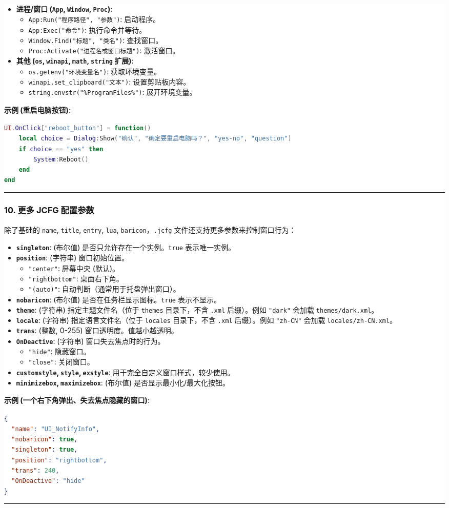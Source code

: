 *   **进程/窗口 (`App`, `Window`, `Proc`)**:
    *   `App:Run("程序路径", "参数")`: 启动程序。
    *   `App:Exec("命令")`: 执行命令并等待。
    *   `Window.Find("标题", "类名")`: 查找窗口。
    *   `Proc:Activate("进程名或窗口标题")`: 激活窗口。
*   **其他 (`os`, `winapi`, `math`, `string` 扩展)**:
    *   `os.getenv("环境变量名")`: 获取环境变量。
    *   `winapi.set_clipboard("文本")`: 设置剪贴板内容。
    *   `string.envstr("%ProgramFiles%")`: 展开环境变量。

**示例 (重启电脑按钮)**:

```lua
UI.OnClick["reboot_button"] = function()
    local choice = Dialog:Show("确认", "确定要重启电脑吗？", "yes-no", "question")
    if choice == "yes" then
        System:Reboot()
    end
end
```

---

### **10. 更多 JCFG 配置参数**

除了基础的 `name`, `title`, `entry`, `lua`, `baricon`，`.jcfg` 文件还支持更多参数来控制窗口行为：

*   **`singleton`**: (布尔值) 是否只允许存在一个实例。`true` 表示唯一实例。
*   **`position`**: (字符串) 窗口初始位置。
    *   `"center"`: 屏幕中央 (默认)。
    *   `"rightbottom"`: 桌面右下角。
    *   `"(auto)"`: 自动判断（通常用于托盘弹出窗口）。
*   **`nobaricon`**: (布尔值) 是否在任务栏显示图标。`true` 表示不显示。
*   **`theme`**: (字符串) 指定主题文件名（位于 `themes` 目录下，不含 `.xml` 后缀）。例如 `"dark"` 会加载 `themes/dark.xml`。
*   **`locale`**: (字符串) 指定语言文件名（位于 `locales` 目录下，不含 `.xml` 后缀）。例如 `"zh-CN"` 会加载 `locales/zh-CN.xml`。
*   **`trans`**: (整数, 0-255) 窗口透明度。值越小越透明。
*   **`OnDeactive`**: (字符串) 窗口失去焦点时的行为。
    *   `"hide"`: 隐藏窗口。
    *   `"close"`: 关闭窗口。
*   **`customstyle`, `style`, `exstyle`**: 用于完全自定义窗口样式，较少使用。
*   **`minimizebox`, `maximizebox`**: (布尔值) 是否显示最小化/最大化按钮。

**示例 (一个右下角弹出、失去焦点隐藏的窗口)**:

```json
{
  "name": "UI_NotifyInfo",
  "nobaricon": true,
  "singleton": true,
  "position": "rightbottom",
  "trans": 240,
  "OnDeactive": "hide"
}
```

---